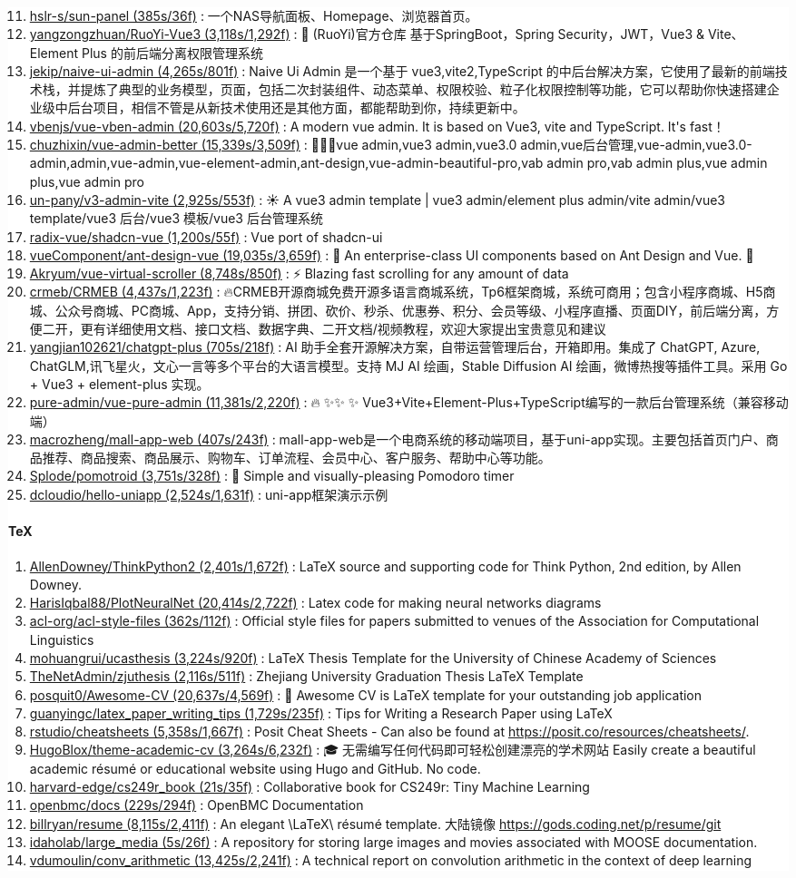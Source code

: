 11. [hslr-s/sun-panel (385s/36f)](https://github.com/hslr-s/sun-panel) : 一个NAS导航面板、Homepage、浏览器首页。
12. [yangzongzhuan/RuoYi-Vue3 (3,118s/1,292f)](https://github.com/yangzongzhuan/RuoYi-Vue3) : 🎉 (RuoYi)官方仓库 基于SpringBoot，Spring Security，JWT，Vue3 & Vite、Element Plus 的前后端分离权限管理系统
13. [jekip/naive-ui-admin (4,265s/801f)](https://github.com/jekip/naive-ui-admin) : Naive Ui Admin 是一个基于 vue3,vite2,TypeScript 的中后台解决方案，它使用了最新的前端技术栈，并提炼了典型的业务模型，页面，包括二次封装组件、动态菜单、权限校验、粒子化权限控制等功能，它可以帮助你快速搭建企业级中后台项目，相信不管是从新技术使用还是其他方面，都能帮助到你，持续更新中。
14. [vbenjs/vue-vben-admin (20,603s/5,720f)](https://github.com/vbenjs/vue-vben-admin) : A modern vue admin. It is based on Vue3, vite and TypeScript. It's fast！
15. [chuzhixin/vue-admin-better (15,339s/3,509f)](https://github.com/chuzhixin/vue-admin-better) : 🚀🚀🚀vue admin,vue3 admin,vue3.0 admin,vue后台管理,vue-admin,vue3.0-admin,admin,vue-admin,vue-element-admin,ant-design,vue-admin-beautiful-pro,vab admin pro,vab admin plus,vue admin plus,vue admin pro
16. [un-pany/v3-admin-vite (2,925s/553f)](https://github.com/un-pany/v3-admin-vite) : ☀️ A vue3 admin template | vue3 admin/element plus admin/vite admin/vue3 template/vue3 后台/vue3 模板/vue3 后台管理系统
17. [radix-vue/shadcn-vue (1,200s/55f)](https://github.com/radix-vue/shadcn-vue) : Vue port of shadcn-ui
18. [vueComponent/ant-design-vue (19,035s/3,659f)](https://github.com/vueComponent/ant-design-vue) : 🌈 An enterprise-class UI components based on Ant Design and Vue. 🐜
19. [Akryum/vue-virtual-scroller (8,748s/850f)](https://github.com/Akryum/vue-virtual-scroller) : ⚡️ Blazing fast scrolling for any amount of data
20. [crmeb/CRMEB (4,437s/1,223f)](https://github.com/crmeb/CRMEB) : 🔥CRMEB开源商城免费开源多语言商城系统，Tp6框架商城，系统可商用；包含小程序商城、H5商城、公众号商城、PC商城、App，支持分销、拼团、砍价、秒杀、优惠券、积分、会员等级、小程序直播、页面DIY，前后端分离，方便二开，更有详细使用文档、接口文档、数据字典、二开文档/视频教程，欢迎大家提出宝贵意见和建议
21. [yangjian102621/chatgpt-plus (705s/218f)](https://github.com/yangjian102621/chatgpt-plus) : AI 助手全套开源解决方案，自带运营管理后台，开箱即用。集成了 ChatGPT, Azure, ChatGLM,讯飞星火，文心一言等多个平台的大语言模型。支持 MJ AI 绘画，Stable Diffusion AI 绘画，微博热搜等插件工具。采用 Go + Vue3 + element-plus 实现。
22. [pure-admin/vue-pure-admin (11,381s/2,220f)](https://github.com/pure-admin/vue-pure-admin) : 🔥 ✨✨ ✨ Vue3+Vite+Element-Plus+TypeScript编写的一款后台管理系统（兼容移动端）
23. [macrozheng/mall-app-web (407s/243f)](https://github.com/macrozheng/mall-app-web) : mall-app-web是一个电商系统的移动端项目，基于uni-app实现。主要包括首页门户、商品推荐、商品搜索、商品展示、购物车、订单流程、会员中心、客户服务、帮助中心等功能。
24. [Splode/pomotroid (3,751s/328f)](https://github.com/Splode/pomotroid) : 🍅 Simple and visually-pleasing Pomodoro timer
25. [dcloudio/hello-uniapp (2,524s/1,631f)](https://github.com/dcloudio/hello-uniapp) : uni-app框架演示示例

#### TeX
1. [AllenDowney/ThinkPython2 (2,401s/1,672f)](https://github.com/AllenDowney/ThinkPython2) : LaTeX source and supporting code for Think Python, 2nd edition, by Allen Downey.
2. [HarisIqbal88/PlotNeuralNet (20,414s/2,722f)](https://github.com/HarisIqbal88/PlotNeuralNet) : Latex code for making neural networks diagrams
3. [acl-org/acl-style-files (362s/112f)](https://github.com/acl-org/acl-style-files) : Official style files for papers submitted to venues of the Association for Computational Linguistics
4. [mohuangrui/ucasthesis (3,224s/920f)](https://github.com/mohuangrui/ucasthesis) : LaTeX Thesis Template for the University of Chinese Academy of Sciences
5. [TheNetAdmin/zjuthesis (2,116s/511f)](https://github.com/TheNetAdmin/zjuthesis) : Zhejiang University Graduation Thesis LaTeX Template
6. [posquit0/Awesome-CV (20,637s/4,569f)](https://github.com/posquit0/Awesome-CV) : 📄 Awesome CV is LaTeX template for your outstanding job application
7. [guanyingc/latex_paper_writing_tips (1,729s/235f)](https://github.com/guanyingc/latex_paper_writing_tips) : Tips for Writing a Research Paper using LaTeX
8. [rstudio/cheatsheets (5,358s/1,667f)](https://github.com/rstudio/cheatsheets) : Posit Cheat Sheets - Can also be found at https://posit.co/resources/cheatsheets/.
9. [HugoBlox/theme-academic-cv (3,264s/6,232f)](https://github.com/HugoBlox/theme-academic-cv) : 🎓 无需编写任何代码即可轻松创建漂亮的学术网站 Easily create a beautiful academic résumé or educational website using Hugo and GitHub. No code.
10. [harvard-edge/cs249r_book (21s/35f)](https://github.com/harvard-edge/cs249r_book) : Collaborative book for CS249r: Tiny Machine Learning
11. [openbmc/docs (229s/294f)](https://github.com/openbmc/docs) : OpenBMC Documentation
12. [billryan/resume (8,115s/2,411f)](https://github.com/billryan/resume) : An elegant \LaTeX\ résumé template. 大陆镜像 https://gods.coding.net/p/resume/git
13. [idaholab/large_media (5s/26f)](https://github.com/idaholab/large_media) : A repository for storing large images and movies associated with MOOSE documentation.
14. [vdumoulin/conv_arithmetic (13,425s/2,241f)](https://github.com/vdumoulin/conv_arithmetic) : A technical report on convolution arithmetic in the context of deep learning